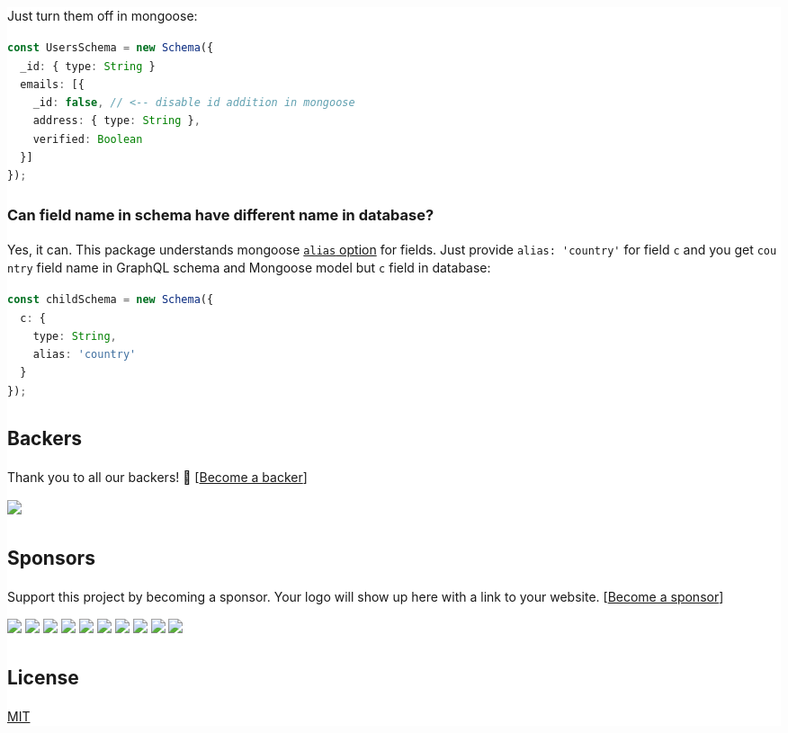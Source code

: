 Just turn them off in mongoose:

```ts
const UsersSchema = new Schema({
  _id: { type: String }
  emails: [{
    _id: false, // <-- disable id addition in mongoose
    address: { type: String },
    verified: Boolean
  }]
});
```

### Can field name in schema have different name in database?

Yes, it can. This package understands mongoose [`alias` option](https://mongoosejs.com/docs/guide.html#aliases) for fields. Just provide `alias: 'country'` for field `c` and you get `country` field name in GraphQL schema and Mongoose model but `c` field in database:

```ts
const childSchema = new Schema({
  c: {
    type: String,
    alias: 'country'
  }
});
```

## Backers

Thank you to all our backers! 🙏 [[Become a backer](https://opencollective.com/graphql-compose#backer)]

<a href="https://opencollective.com/graphql-compose#backers" target="_blank"><img src="https://opencollective.com/graphql-compose/backers.svg?width=890"></a>

## Sponsors

Support this project by becoming a sponsor. Your logo will show up here with a link to your website. [[Become a sponsor](https://opencollective.com/graphql-compose#sponsor)]

<a href="https://opencollective.com/graphql-compose/sponsor/0/website" target="_blank"><img src="https://opencollective.com/graphql-compose/sponsor/0/avatar.svg"></a>
<a href="https://opencollective.com/graphql-compose/sponsor/1/website" target="_blank"><img src="https://opencollective.com/graphql-compose/sponsor/1/avatar.svg"></a>
<a href="https://opencollective.com/graphql-compose/sponsor/2/website" target="_blank"><img src="https://opencollective.com/graphql-compose/sponsor/2/avatar.svg"></a>
<a href="https://opencollective.com/graphql-compose/sponsor/3/website" target="_blank"><img src="https://opencollective.com/graphql-compose/sponsor/3/avatar.svg"></a>
<a href="https://opencollective.com/graphql-compose/sponsor/4/website" target="_blank"><img src="https://opencollective.com/graphql-compose/sponsor/4/avatar.svg"></a>
<a href="https://opencollective.com/graphql-compose/sponsor/5/website" target="_blank"><img src="https://opencollective.com/graphql-compose/sponsor/5/avatar.svg"></a>
<a href="https://opencollective.com/graphql-compose/sponsor/6/website" target="_blank"><img src="https://opencollective.com/graphql-compose/sponsor/6/avatar.svg"></a>
<a href="https://opencollective.com/graphql-compose/sponsor/7/website" target="_blank"><img src="https://opencollective.com/graphql-compose/sponsor/7/avatar.svg"></a>
<a href="https://opencollective.com/graphql-compose/sponsor/8/website" target="_blank"><img src="https://opencollective.com/graphql-compose/sponsor/8/avatar.svg"></a>
<a href="https://opencollective.com/graphql-compose/sponsor/9/website" target="_blank"><img src="https://opencollective.com/graphql-compose/sponsor/9/avatar.svg"></a>

## License

[MIT](https://github.com/graphql-compose/graphql-compose-mongoose/blob/master/LICENSE.md)

